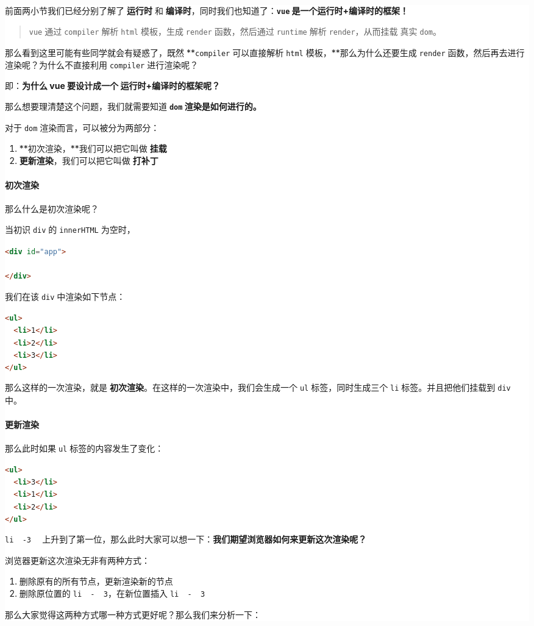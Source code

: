 前面两小节我们已经分别了解了 **运行时** 和 **编译时**，同时我们也知道了：**`vue` 是一个运行时+编译时的框架！**

> `vue` 通过 `compiler` 解析 `html` 模板，生成 `render` 函数，然后通过 `runtime` 解析 `render`，从而挂载 真实 `dom`。

那么看到这里可能有些同学就会有疑惑了，既然 **`compiler` 可以直接解析 `html` 模板，**那么为什么还要生成 `render` 函数，然后再去进行渲染呢？为什么不直接利用 `compiler` 进行渲染呢？

即：**为什么 vue 要设计成一个 运行时+编译时的框架呢？**

那么想要理清楚这个问题，我们就需要知道 **`dom` 渲染是如何进行的。**

对于 `dom` 渲染而言，可以被分为两部分：

1. **初次渲染，**我们可以把它叫做 **挂载**
2. **更新渲染**，我们可以把它叫做 **打补丁**

#### 初次渲染

 那么什么是初次渲染呢？

当初识 `div` 的 `innerHTML` 为空时，

```html
<div id="app">
  
</div>
```

我们在该 `div` 中渲染如下节点：

```html
<ul>
  <li>1</li>
  <li>2</li>
  <li>3</li>
</ul>
```

那么这样的一次渲染，就是 **初次渲染**。在这样的一次渲染中，我们会生成一个 `ul` 标签，同时生成三个 `li` 标签。并且把他们挂载到 `div` 中。

#### 更新渲染

那么此时如果 `ul` 标签的内容发生了变化：

```html
<ul>
  <li>3</li>
  <li>1</li>
  <li>2</li>
</ul>
```

`li  -3  ` 上升到了第一位，那么此时大家可以想一下：**我们期望浏览器如何来更新这次渲染呢？**

浏览器更新这次渲染无非有两种方式：

1. 删除原有的所有节点，更新渲染新的节点
2. 删除原位置的 `li  -  3`，在新位置插入 `li  -  3`

那么大家觉得这两种方式哪一种方式更好呢？那么我们来分析一下：
